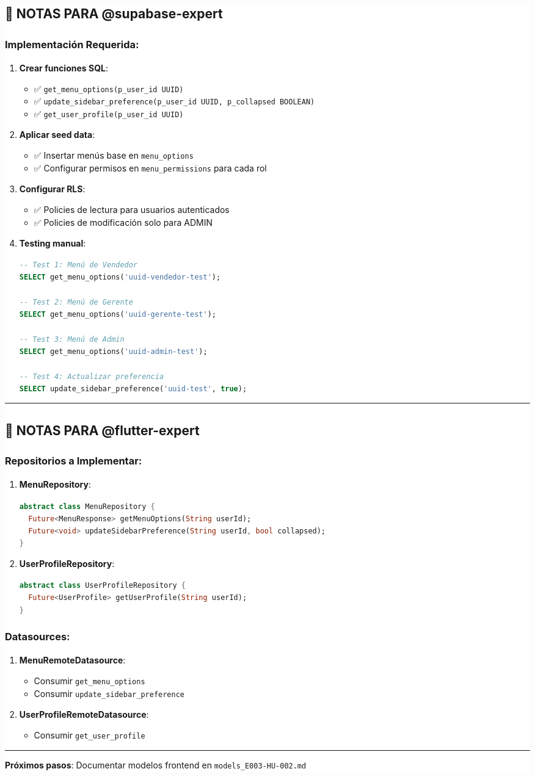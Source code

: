 
## 📝 NOTAS PARA @supabase-expert

### Implementación Requerida:

1. **Crear funciones SQL**:
   - ✅ `get_menu_options(p_user_id UUID)`
   - ✅ `update_sidebar_preference(p_user_id UUID, p_collapsed BOOLEAN)`
   - ✅ `get_user_profile(p_user_id UUID)`

2. **Aplicar seed data**:
   - ✅ Insertar menús base en `menu_options`
   - ✅ Configurar permisos en `menu_permissions` para cada rol

3. **Configurar RLS**:
   - ✅ Policies de lectura para usuarios autenticados
   - ✅ Policies de modificación solo para ADMIN

4. **Testing manual**:
   ```sql
   -- Test 1: Menú de Vendedor
   SELECT get_menu_options('uuid-vendedor-test');

   -- Test 2: Menú de Gerente
   SELECT get_menu_options('uuid-gerente-test');

   -- Test 3: Menú de Admin
   SELECT get_menu_options('uuid-admin-test');

   -- Test 4: Actualizar preferencia
   SELECT update_sidebar_preference('uuid-test', true);
   ```

---

## 📝 NOTAS PARA @flutter-expert

### Repositorios a Implementar:

1. **MenuRepository**:
   ```dart
   abstract class MenuRepository {
     Future<MenuResponse> getMenuOptions(String userId);
     Future<void> updateSidebarPreference(String userId, bool collapsed);
   }
   ```

2. **UserProfileRepository**:
   ```dart
   abstract class UserProfileRepository {
     Future<UserProfile> getUserProfile(String userId);
   }
   ```

### Datasources:

1. **MenuRemoteDatasource**:
   - Consumir `get_menu_options`
   - Consumir `update_sidebar_preference`

2. **UserProfileRemoteDatasource**:
   - Consumir `get_user_profile`

---

**Próximos pasos**: Documentar modelos frontend en `models_E003-HU-002.md`